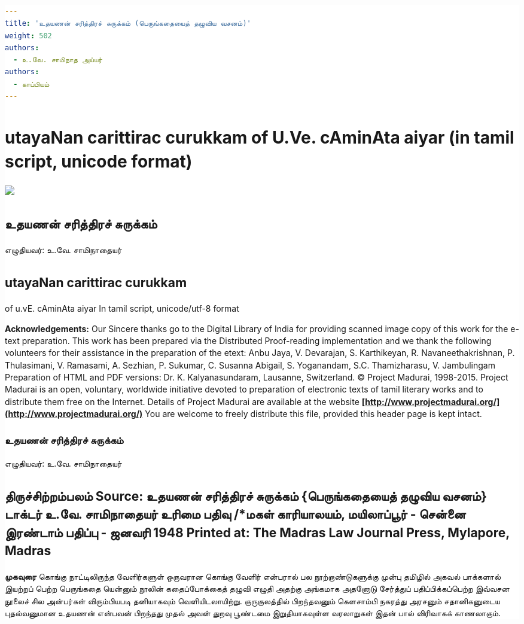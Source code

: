 ```yaml
---
title: 'உதயணன் சரித்திரச் சுருக்கம் (பெருங்கதையைத் தழுவிய வசனம்)'
weight: 502
authors:
  - உ.வே. சாமிநாத அய்யர்
authors:
  - காப்பியம்
---
```


# utayaNan carittirac curukkam of U.Ve. cAminAta aiyar (in tamil script, unicode format)

![](https://www.projectmadurai.org/pm_etexts/utf8/pmdr0.gif)

## உதயணன் சரித்திரச் சுருக்கம்
எழுதியவர்: உ.வே. சாமிநாதையர்

## utayaNan carittirac curukkam
of u.vE. cAminAta aiyar
In tamil script, unicode/utf-8 format

**Acknowledgements:**
Our Sincere thanks go to the Digital Library of India for providing scanned image copy of this work for the e-text preparation.
This work has been prepared via the Distributed Proof-reading implementation
and we thank the following volunteers for their assistance in the preparation of the etext:
Anbu Jaya, V. Devarajan, S. Karthikeyan, R. Navaneethakrishnan,
P. Thulasimani, V. Ramasami, A. Sezhian, P. Sukumar, C. Susanna Abigail,
S. Yoganandam, S.C. Thamizharasu, V. Jambulingam
Preparation of HTML and PDF versions: Dr. K. Kalyanasundaram, Lausanne, Switzerland.
© Project Madurai, 1998-2015.
Project Madurai is an open, voluntary, worldwide initiative devoted to preparation
of electronic texts of tamil literary works and to distribute them free on the Internet.
Details of Project Madurai are available at the website
**[http://www.projectmadurai.org/](http://www.projectmadurai.org/)**
You are welcome to freely distribute this file, provided this header page is kept intact.

### உதயணன் சரித்திரச் சுருக்கம்
எழுதியவர்: உ.வே. சாமிநாதையர்

திருச்சிற்றம்பலம்
**Source:**
உதயணன் சரித்திரச் சுருக்கம்
{பெருங்கதையைத் தழுவிய வசனம்}
டாக்டர் உ.வே. சாமிநாதையர்
உரிமை பதிவு
/*மகள் காரியாலயம், மயிலாப்பூர் - சென்னை
இரண்டாம் பதிப்பு - ஜனவரி 1948
Printed at: The Madras Law Journal Press, Mylapore, Madras
--------
**முகவுரை**
கொங்கு நாட்டிலிருந்த வேளிர்களுள் ஒருவரான கொங்கு வேளிர் என்பரால் பல நூற்றாண்டுகளுக்கு முன்பு தமிழில் அகவல் பாக்களால் இயற்றப் பெற்ற பெருங்கதை யென்னும் நூலின் கதைப்போக்கைத் தழுவி எழுதி அதற்கு அங்கமாக அதனோடு சேர்த்துப் பதிப்பிக்கப்பெற்ற இவ்வசன நூலைச் சில அன்பர்கள் விரும்பியபடி தனியாகவும் வெளியிடலாயிற்று.
குருகுலத்தில் பிறந்தவனும் கெளசாம்பி நகரத்து அரசனும் சதானிகனுடைய புதல்வனுமான உதயணன் என்பவன் பிறந்தது முதல் அவன் துறவு பூண்டமை இறுதியாகவுள்ள வரலாறுகள் இதன் பால் விரிவாகக் காணலாகும்.